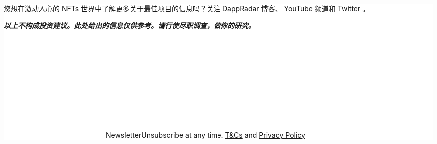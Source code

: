 您想在激动人心的 NFTs 世界中了解更多关于最佳项目的信息吗？关注 DappRadar [博客](https://web.archive.org/web/20220805060717/https://dappradar.com/blog/)、 [YouTube](https://web.archive.org/web/20220805060717/https://www.youtube.com/c/DappRadar) 频道和 [Twitter](https://web.archive.org/web/20220805060717/https://twitter.com/dappradar) 。

***以上不构成投资建议。此处给出的信息仅供参考。请行使尽职调查，做你的研究。***

![](img/6d5a4a2d609c56e1a5771717e54ba759.png) NewsletterUnsubscribe at any time. [T&Cs](https://web.archive.org/web/20220805060717/https://dappradar.com/terms) and [Privacy Policy](https://web.archive.org/web/20220805060717/https://dappradar.com/privacy-policy)